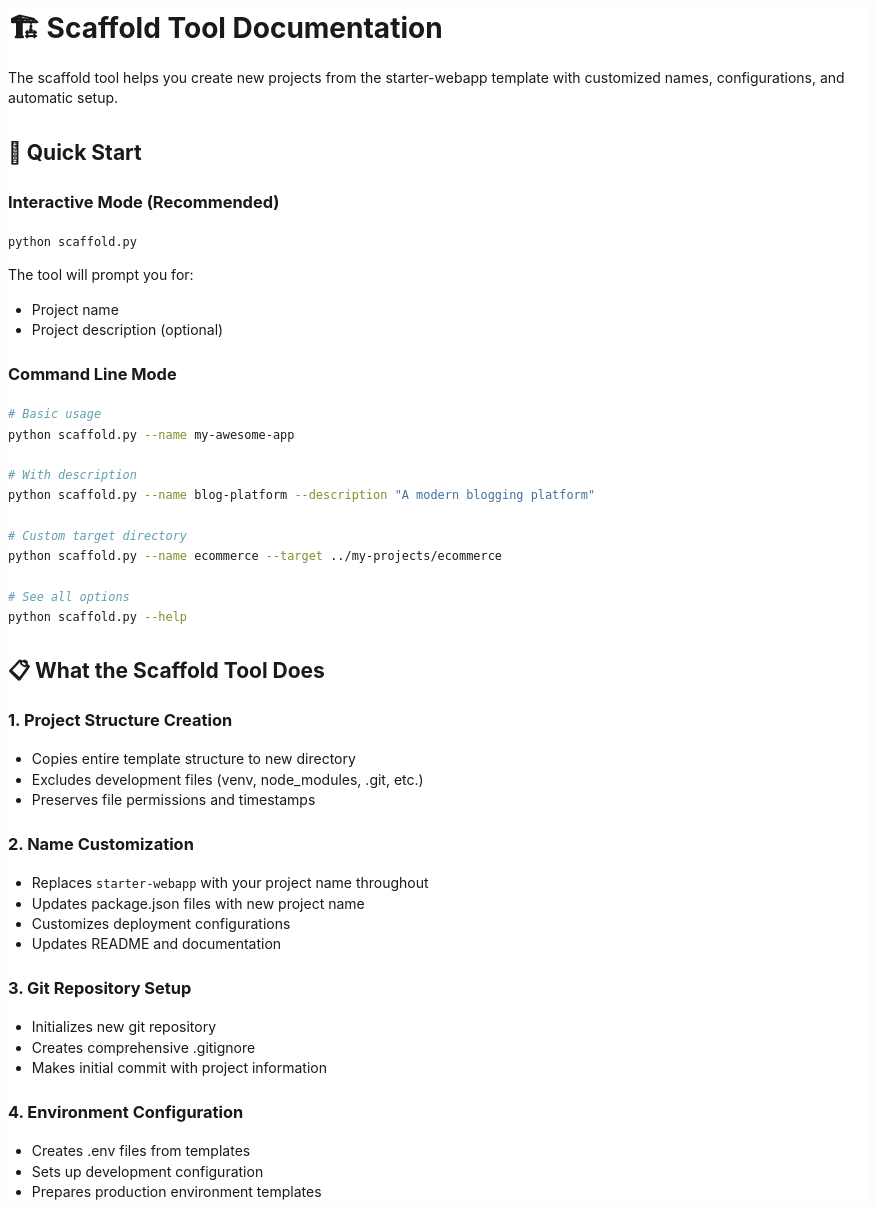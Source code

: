 # 🏗️ Scaffold Tool Documentation

The scaffold tool helps you create new projects from the starter-webapp template with customized names, configurations, and automatic setup.

## 🚀 Quick Start

### Interactive Mode (Recommended)
```bash
python scaffold.py
```
The tool will prompt you for:
- Project name
- Project description (optional)

### Command Line Mode
```bash
# Basic usage
python scaffold.py --name my-awesome-app

# With description
python scaffold.py --name blog-platform --description "A modern blogging platform"

# Custom target directory
python scaffold.py --name ecommerce --target ../my-projects/ecommerce

# See all options
python scaffold.py --help
```

## 📋 What the Scaffold Tool Does

### 1. **Project Structure Creation**
- Copies entire template structure to new directory
- Excludes development files (venv, node_modules, .git, etc.)
- Preserves file permissions and timestamps

### 2. **Name Customization**
- Replaces `starter-webapp` with your project name throughout
- Updates package.json files with new project name
- Customizes deployment configurations
- Updates README and documentation

### 3. **Git Repository Setup**
- Initializes new git repository
- Creates comprehensive .gitignore
- Makes initial commit with project information

### 4. **Environment Configuration**
- Creates .env files from templates
- Sets up development configuration
- Prepares production environment templates
